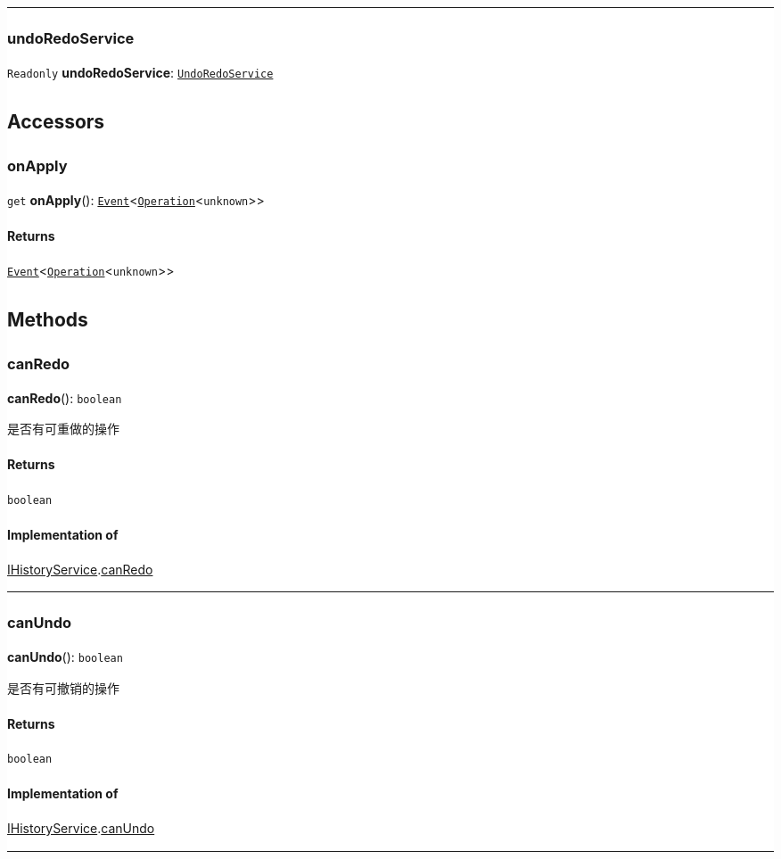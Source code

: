 ***

### undoRedoService

`Readonly` **undoRedoService**: [`UndoRedoService`](/en/auto-docs/free-layout-editor/classes/UndoRedoService.md)

## Accessors

### onApply

`get` **onApply**(): [`Event`](/en/auto-docs/free-layout-editor/interfaces/Event-1.md)<[`Operation`](/en/auto-docs/free-layout-editor/interfaces/Operation.md)<`unknown`>>

#### Returns

[`Event`](/en/auto-docs/free-layout-editor/interfaces/Event-1.md)<[`Operation`](/en/auto-docs/free-layout-editor/interfaces/Operation.md)<`unknown`>>

## Methods

### canRedo

**canRedo**(): `boolean`

是否有可重做的操作

#### Returns

`boolean`

#### Implementation of

[IHistoryService](/en/auto-docs/free-layout-editor/interfaces/IHistoryService.md).[canRedo](/en/auto-docs/free-layout-editor/interfaces/IHistoryService.md#canredo)

***

### canUndo

**canUndo**(): `boolean`

是否有可撤销的操作

#### Returns

`boolean`

#### Implementation of

[IHistoryService](/en/auto-docs/free-layout-editor/interfaces/IHistoryService.md).[canUndo](/en/auto-docs/free-layout-editor/interfaces/IHistoryService.md#canundo)

***
